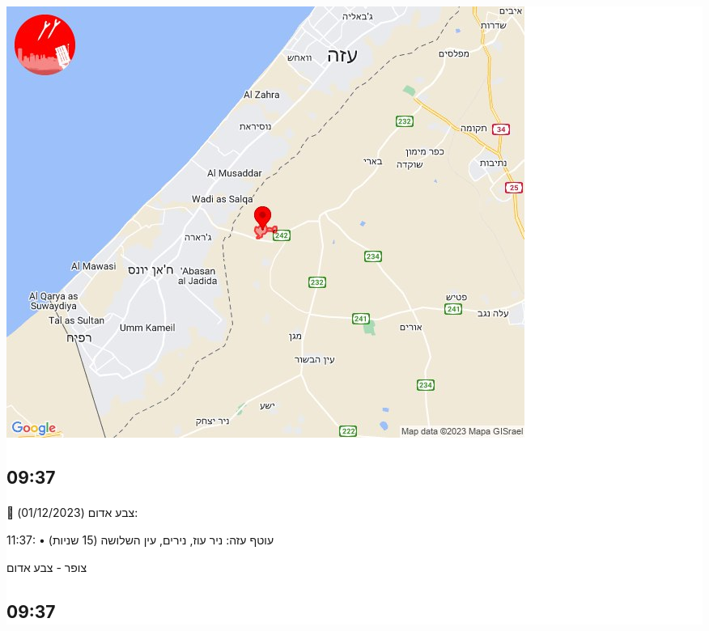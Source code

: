 ![Photo](images/17514.jpg)

## 09:37

🔴 צבע אדום (01/12/2023):

11:37:
• עוטף עזה: ניר עוז, נירים, עין השלושה (15 שניות)

צופר - צבע אדום

## 09:37

